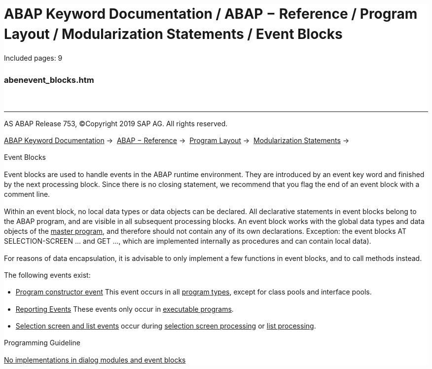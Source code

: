 # ABAP Keyword Documentation / ABAP − Reference / Program Layout / Modularization Statements / Event Blocks

Included pages: 9


### abenevent_blocks.htm

  

* * *

AS ABAP Release 753, ©Copyright 2019 SAP AG. All rights reserved.

[ABAP Keyword Documentation](https://help.sap.com/doc/abapdocu_753_index_htm/7.53/en-US/abenabap.htm) →  [ABAP − Reference](https://help.sap.com/doc/abapdocu_753_index_htm/7.53/en-US/abenabap_reference.htm) →  [Program Layout](https://help.sap.com/doc/abapdocu_753_index_htm/7.53/en-US/abenabap_program_layout.htm) →  [Modularization Statements](https://help.sap.com/doc/abapdocu_753_index_htm/7.53/en-US/abenabap_language_modularization.htm) → 

Event Blocks

Event blocks are used to handle events in the ABAP runtime environment. They are introduced by an event key word and finished by the next processing block. Since there is no closing statement, we recommend that you flag the end of an event block with a comment line.

Within an event block, no local data types or data objects can be declared. All declarative statements in event blocks belong to the ABAP program, and are visible in all subsequent processing blocks. An event block works with the global data types and data objects of the [master program](https://help.sap.com/doc/abapdocu_753_index_htm/7.53/en-US/abenframe_program_glosry.htm "Glossary Entry"), and therefore should not contain any of its own declarations. Exception: the event blocks AT SELECTION-SCREEN ... and GET ..., which are implemented internally as procedures and can contain local data).

For reasons of data encapsulation, it is advisable to only implement a few functions in event blocks, and to call methods instead.

The following events exist:

-   [Program constructor event](https://help.sap.com/doc/abapdocu_753_index_htm/7.53/en-US/abenprogram_constructor.htm)
    This event occurs in all [program types](https://help.sap.com/doc/abapdocu_753_index_htm/7.53/en-US/abenprogram_type_glosry.htm "Glossary Entry"), except for class pools and interface pools.

-   [Reporting Events](https://help.sap.com/doc/abapdocu_753_index_htm/7.53/en-US/abenabap_processing_blocks.htm)
    These events only occur in [executable programs](https://help.sap.com/doc/abapdocu_753_index_htm/7.53/en-US/abenexecutable_program_glosry.htm "Glossary Entry").

-   [Selection screen and list events](https://help.sap.com/doc/abapdocu_753_index_htm/7.53/en-US/abenabap_screen_events.htm) occur during [selection screen processing](https://help.sap.com/doc/abapdocu_753_index_htm/7.53/en-US/abenexecutable_program_glosry.htm "Glossary Entry") or [list processing](https://help.sap.com/doc/abapdocu_753_index_htm/7.53/en-US/abenlist_processing_glosry.htm "Glossary Entry").

Programming Guideline

[No implementations in dialog modules and event blocks](https://help.sap.com/doc/abapdocu_753_index_htm/7.53/en-US/abendial_mod_event_block_guidl.htm "Guideline")
